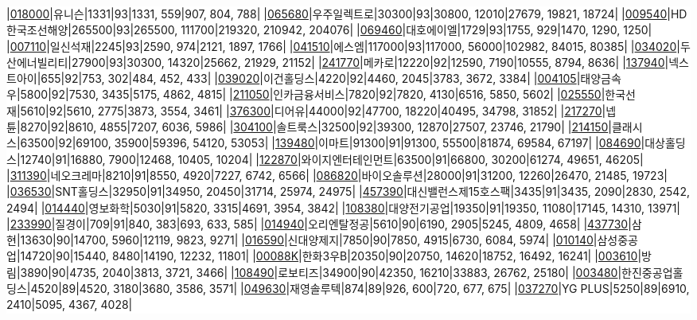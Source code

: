 |[018000](https://finance.daum.net/quotes/A018000)|유니슨|1331|93|1331, 559|907, 804, 788|
|[065680](https://finance.daum.net/quotes/A065680)|우주일렉트로|30300|93|30800, 12010|27679, 19821, 18724|
|[009540](https://finance.daum.net/quotes/A009540)|HD한국조선해양|265500|93|265500, 111700|219320, 210942, 204076|
|[069460](https://finance.daum.net/quotes/A069460)|대호에이엘|1729|93|1755, 929|1470, 1290, 1250|
|[007110](https://finance.daum.net/quotes/A007110)|일신석재|2245|93|2590, 974|2121, 1897, 1766|
|[041510](https://finance.daum.net/quotes/A041510)|에스엠|117000|93|117000, 56000|102982, 84015, 80385|
|[034020](https://finance.daum.net/quotes/A034020)|두산에너빌리티|27900|93|30300, 14320|25662, 21929, 21152|
|[241770](https://finance.daum.net/quotes/A241770)|메카로|12220|92|12590, 7190|10555, 8794, 8636|
|[137940](https://finance.daum.net/quotes/A137940)|넥스트아이|655|92|753, 302|484, 452, 433|
|[039020](https://finance.daum.net/quotes/A039020)|이건홀딩스|4220|92|4460, 2045|3783, 3672, 3384|
|[004105](https://finance.daum.net/quotes/A004105)|태양금속우|5800|92|7530, 3435|5175, 4862, 4815|
|[211050](https://finance.daum.net/quotes/A211050)|인카금융서비스|7820|92|7820, 4130|6516, 5850, 5602|
|[025550](https://finance.daum.net/quotes/A025550)|한국선재|5610|92|5610, 2775|3873, 3554, 3461|
|[376300](https://finance.daum.net/quotes/A376300)|디어유|44000|92|47700, 18220|40495, 34798, 31852|
|[217270](https://finance.daum.net/quotes/A217270)|넵튠|8270|92|8610, 4855|7207, 6036, 5986|
|[304100](https://finance.daum.net/quotes/A304100)|솔트룩스|32500|92|39300, 12870|27507, 23746, 21790|
|[214150](https://finance.daum.net/quotes/A214150)|클래시스|63500|92|69100, 35900|59396, 54120, 53053|
|[139480](https://finance.daum.net/quotes/A139480)|이마트|91300|91|91300, 55500|81874, 69584, 67197|
|[084690](https://finance.daum.net/quotes/A084690)|대상홀딩스|12740|91|16880, 7900|12468, 10405, 10204|
|[122870](https://finance.daum.net/quotes/A122870)|와이지엔터테인먼트|63500|91|66800, 30200|61274, 49651, 46205|
|[311390](https://finance.daum.net/quotes/A311390)|네오크레마|8210|91|8550, 4920|7227, 6742, 6566|
|[086820](https://finance.daum.net/quotes/A086820)|바이오솔루션|28000|91|31200, 12260|26470, 21485, 19723|
|[036530](https://finance.daum.net/quotes/A036530)|SNT홀딩스|32950|91|34950, 20450|31714, 25974, 24975|
|[457390](https://finance.daum.net/quotes/A457390)|대신밸런스제15호스팩|3435|91|3435, 2090|2830, 2542, 2494|
|[014440](https://finance.daum.net/quotes/A014440)|영보화학|5030|91|5820, 3315|4691, 3954, 3842|
|[108380](https://finance.daum.net/quotes/A108380)|대양전기공업|19350|91|19350, 11080|17145, 14310, 13971|
|[233990](https://finance.daum.net/quotes/A233990)|질경이|709|91|840, 383|693, 633, 585|
|[014940](https://finance.daum.net/quotes/A014940)|오리엔탈정공|5610|90|6190, 2905|5245, 4809, 4658|
|[437730](https://finance.daum.net/quotes/A437730)|삼현|13630|90|14700, 5960|12119, 9823, 9271|
|[016590](https://finance.daum.net/quotes/A016590)|신대양제지|7850|90|7850, 4915|6730, 6084, 5974|
|[010140](https://finance.daum.net/quotes/A010140)|삼성중공업|14720|90|15440, 8480|14190, 12232, 11801|
|[00088K](https://finance.daum.net/quotes/A00088K)|한화3우B|20350|90|20750, 14620|18752, 16492, 16241|
|[003610](https://finance.daum.net/quotes/A003610)|방림|3890|90|4735, 2040|3813, 3721, 3466|
|[108490](https://finance.daum.net/quotes/A108490)|로보티즈|34900|90|42350, 16210|33883, 26762, 25180|
|[003480](https://finance.daum.net/quotes/A003480)|한진중공업홀딩스|4520|89|4520, 3180|3680, 3586, 3571|
|[049630](https://finance.daum.net/quotes/A049630)|재영솔루텍|874|89|926, 600|720, 677, 675|
|[037270](https://finance.daum.net/quotes/A037270)|YG PLUS|5250|89|6910, 2410|5095, 4367, 4028|